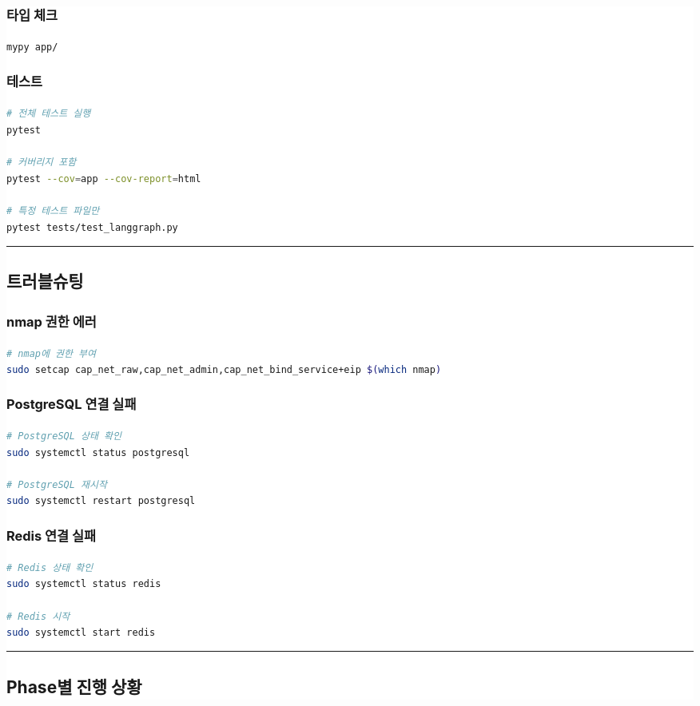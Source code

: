 ### 타입 체크

```bash
mypy app/
```

### 테스트

```bash
# 전체 테스트 실행
pytest

# 커버리지 포함
pytest --cov=app --cov-report=html

# 특정 테스트 파일만
pytest tests/test_langgraph.py
```

---

## 트러블슈팅

### nmap 권한 에러

```bash
# nmap에 권한 부여
sudo setcap cap_net_raw,cap_net_admin,cap_net_bind_service+eip $(which nmap)
```

### PostgreSQL 연결 실패

```bash
# PostgreSQL 상태 확인
sudo systemctl status postgresql

# PostgreSQL 재시작
sudo systemctl restart postgresql
```

### Redis 연결 실패

```bash
# Redis 상태 확인
sudo systemctl status redis

# Redis 시작
sudo systemctl start redis
```

---

## Phase별 진행 상황
